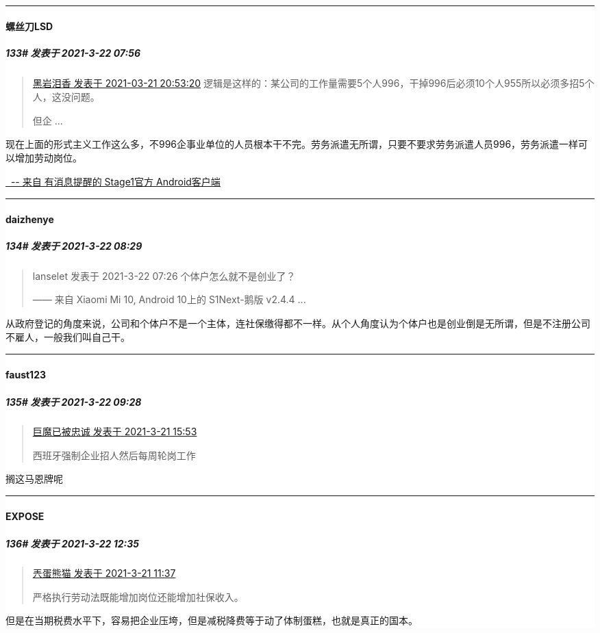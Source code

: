 *****

####  螺丝刀LSD  
##### 133#       发表于 2021-3-22 07:56


<blockquote><a href="httphttps://bbs.saraba1st.com/2b/forum.php?mod=redirect&amp;goto=findpost&amp;pid=50693800&amp;ptid=1994098" target="_blank">黑岩泪香 发表于 2021-03-21 20:53:20</a>
逻辑是这样的：某公司的工作量需要5个人996，干掉996后必须10个人955所以必须多招5个人，这没问题。

但企 ...</blockquote>现在上面的形式主义工作这么多，不996企事业单位的人员根本干不完。劳务派遣无所谓，只要不要求劳务派遣人员996，劳务派遣一样可以增加劳动岗位。

[  -- 来自 有消息提醒的 Stage1官方 Android客户端](https://www.coolapk.com/apk/140634)


*****

####  daizhenye  
##### 134#       发表于 2021-3-22 08:29


<blockquote>lanselet 发表于 2021-3-22 07:26
个体户怎么就不是创业了？


—— 来自 Xiaomi Mi 10, Android 10上的 S1Next-鹅版 v2.4.4 ...</blockquote>
从政府登记的角度来说，公司和个体户不是一个主体，连社保缴得都不一样。从个人角度认为个体户也是创业倒是无所谓，但是不注册公司不雇人，一般我们叫自己干。


*****

####  faust123  
##### 135#       发表于 2021-3-22 09:28


<blockquote><a href="httphttps://bbs.saraba1st.com/2b/forum.php?mod=redirect&amp;goto=findpost&amp;pid=50691708&amp;ptid=1994098" target="_blank">巨魔已被忠诚 发表于 2021-3-21 15:53</a>

西班牙强制企业招人然后每周轮岗工作</blockquote>
搁这马恩牌呢


*****

####  EXPOSE  
##### 136#       发表于 2021-3-22 12:35


<blockquote><a href="httphttps://bbs.saraba1st.com/2b/forum.php?mod=redirect&amp;goto=findpost&amp;pid=50690043&amp;ptid=1994098" target="_blank">兲蛋熊猫 发表于 2021-3-21 11:37</a>

严格执行劳动法既能增加岗位还能增加社保收入。</blockquote>
但是在当期税费水平下，容易把企业压垮，但是减税降费等于动了体制蛋糕，也就是真正的国本。


                                             